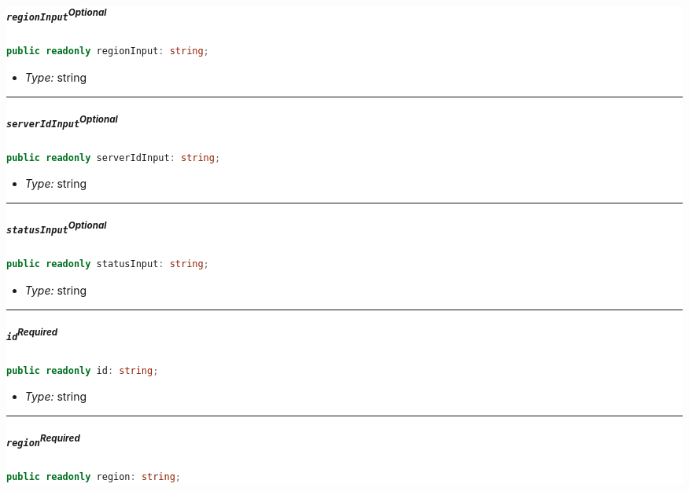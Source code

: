 
##### `regionInput`<sup>Optional</sup> <a name="regionInput" id="@cdktf/provider-opentelekomcloud.dataOpentelekomcloudComputeBmsNicV2.DataOpentelekomcloudComputeBmsNicV2.property.regionInput"></a>

```typescript
public readonly regionInput: string;
```

- *Type:* string

---

##### `serverIdInput`<sup>Optional</sup> <a name="serverIdInput" id="@cdktf/provider-opentelekomcloud.dataOpentelekomcloudComputeBmsNicV2.DataOpentelekomcloudComputeBmsNicV2.property.serverIdInput"></a>

```typescript
public readonly serverIdInput: string;
```

- *Type:* string

---

##### `statusInput`<sup>Optional</sup> <a name="statusInput" id="@cdktf/provider-opentelekomcloud.dataOpentelekomcloudComputeBmsNicV2.DataOpentelekomcloudComputeBmsNicV2.property.statusInput"></a>

```typescript
public readonly statusInput: string;
```

- *Type:* string

---

##### `id`<sup>Required</sup> <a name="id" id="@cdktf/provider-opentelekomcloud.dataOpentelekomcloudComputeBmsNicV2.DataOpentelekomcloudComputeBmsNicV2.property.id"></a>

```typescript
public readonly id: string;
```

- *Type:* string

---

##### `region`<sup>Required</sup> <a name="region" id="@cdktf/provider-opentelekomcloud.dataOpentelekomcloudComputeBmsNicV2.DataOpentelekomcloudComputeBmsNicV2.property.region"></a>

```typescript
public readonly region: string;
```
